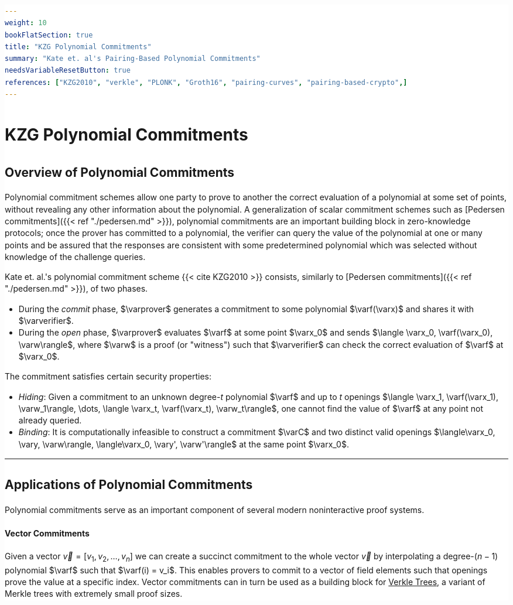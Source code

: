 ```yaml
---
weight: 10
bookFlatSection: true
title: "KZG Polynomial Commitments"
summary: "Kate et. al's Pairing-Based Polynomial Commitments"
needsVariableResetButton: true
references: ["KZG2010", "verkle", "PLONK", "Groth16", "pairing-curves", "pairing-based-crypto",]
---
```

# KZG Polynomial Commitments

## Overview of Polynomial Commitments
Polynomial commitment schemes allow one party to prove to another the correct evaluation of a polynomial at some set of points, 
without revealing any other information about the polynomial. A generalization of scalar commitment schemes such as [Pedersen commitments]({{< ref "./pedersen.md" >}}), 
polynomial commitments are an important building block in zero-knowledge protocols; once the prover has committed to a polynomial, the verifier can query the value of the polynomial at one or many points
and be assured that the responses are consistent with some predetermined polynomial which was selected without knowledge of the challenge queries.

Kate et. al.'s polynomial commitment scheme {{< cite KZG2010 >}} consists, similarly to [Pedersen commitments]({{< ref "./pedersen.md" >}}), of two phases. 
- During the _commit_ phase, $\varprover$ generates a commitment to some polynomial $\varf(\varx)$ and shares it with $\varverifier$.
- During the _open_ phase, $\varprover$ evaluates $\varf$ at some point $\varx_0$ and sends $\langle \varx_0, \varf(\varx_0), \varw\rangle$, where $\varw$ is a proof (or "witness") such that $\varverifier$ can check the correct evaluation of $\varf$ at $\varx_0$.

The commitment satisfies certain security properties:
- _Hiding_: Given a commitment to an unknown degree-$t$ polynomial $\varf$ and up to $t$ openings $\langle \varx_1, \varf(\varx_1), \varw_1\rangle, \dots, \langle \varx_t, \varf(\varx_t), \varw_t\rangle$, one cannot find the value of $\varf$ at any point not already queried. 
- _Binding_: It is computationally infeasible to construct a commitment $\varC$ and two distinct valid openings $\langle\varx_0, \vary, \varw\rangle, \langle\varx_0, \vary', \varw'\rangle$ at the same point $\varx_0$.

----

## Applications of Polynomial Commitments
Polynomial commitments serve as an important component of several modern noninteractive proof systems.

#### Vector Commitments
Given a vector $\vec{v} = [v_1, v_2, \dots, v_n]$ we can create a succinct commitment to the whole vector $\vec{v}$ by interpolating a degree-$(n-1)$ polynomial $\varf$ such that $\varf(i) = v_i$. This enables provers to commit to a vector of field elements such that openings prove the value at a specific index. Vector commitments can in turn be used as a building block for [Verkle Trees](https://vitalik.eth.limo/general/2021/06/18/verkle.html), a variant of Merkle trees with extremely small proof sizes.

